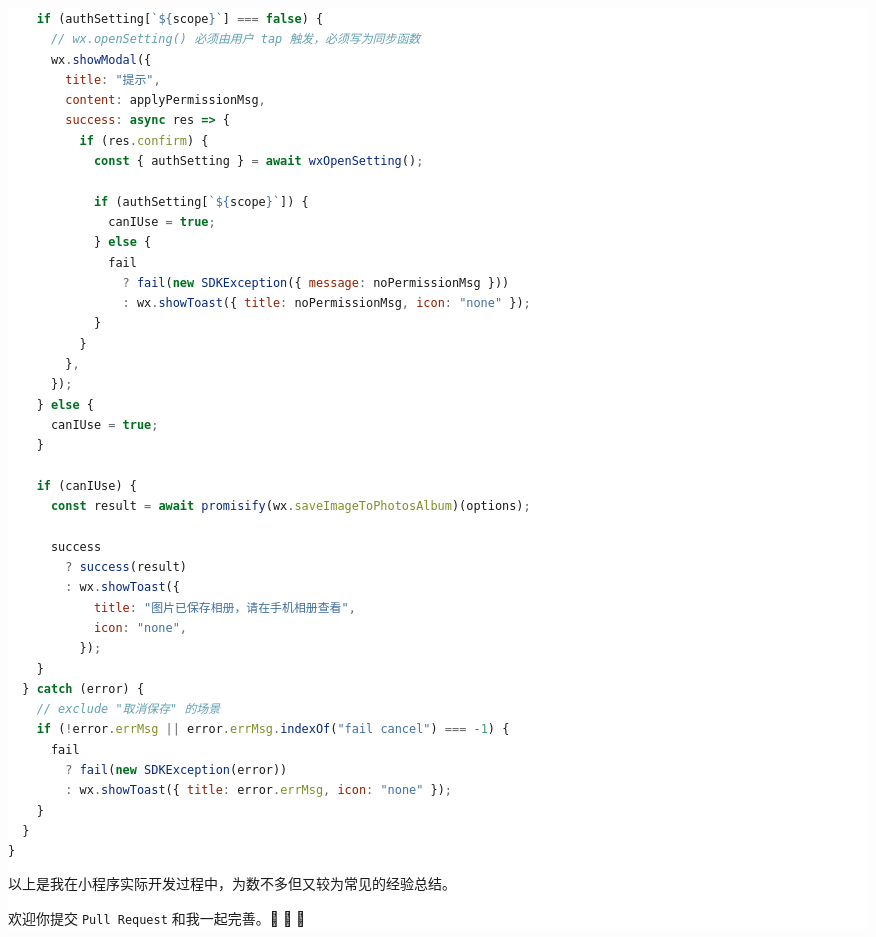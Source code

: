 ```js
    if (authSetting[`${scope}`] === false) {
      // wx.openSetting() 必须由用户 tap 触发，必须写为同步函数
      wx.showModal({
        title: "提示",
        content: applyPermissionMsg,
        success: async res => {
          if (res.confirm) {
            const { authSetting } = await wxOpenSetting();

            if (authSetting[`${scope}`]) {
              canIUse = true;
            } else {
              fail
                ? fail(new SDKException({ message: noPermissionMsg }))
                : wx.showToast({ title: noPermissionMsg, icon: "none" });
            }
          }
        },
      });
    } else {
      canIUse = true;
    }

    if (canIUse) {
      const result = await promisify(wx.saveImageToPhotosAlbum)(options);

      success
        ? success(result)
        : wx.showToast({
            title: "图片已保存相册，请在手机相册查看",
            icon: "none",
          });
    }
  } catch (error) {
    // exclude "取消保存" 的场景
    if (!error.errMsg || error.errMsg.indexOf("fail cancel") === -1) {
      fail
        ? fail(new SDKException(error))
        : wx.showToast({ title: error.errMsg, icon: "none" });
    }
  }
}
```

以上是我在小程序实际开发过程中，为数不多但又较为常见的经验总结。

欢迎你提交 `Pull Request` 和我一起完善。:tada: :tada: :tada:


  [propName: string]: any;
